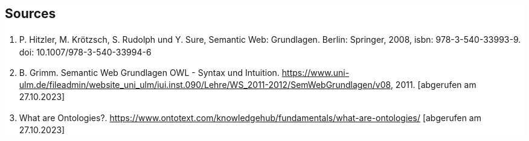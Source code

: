 
## Sources
1. P. Hitzler, M. Krötzsch, S. Rudolph und Y. Sure, Semantic Web: Grundlagen. Berlin: Springer,
2008, isbn: 978-3-540-33993-9. doi: 10.1007/978-3-540-33994-6

2. B. Grimm. Semantic Web Grundlagen OWL - Syntax und Intuition. https://www.uni-ulm.de/fileadmin/website_uni_ulm/iui.inst.090/Lehre/WS_2011-2012/SemWebGrundlagen/v08, 2011. [abgerufen am 27.10.2023]

3. What are Ontologies?. https://www.ontotext.com/knowledgehub/fundamentals/what-are-ontologies/ [abgerufen am 27.10.2023]